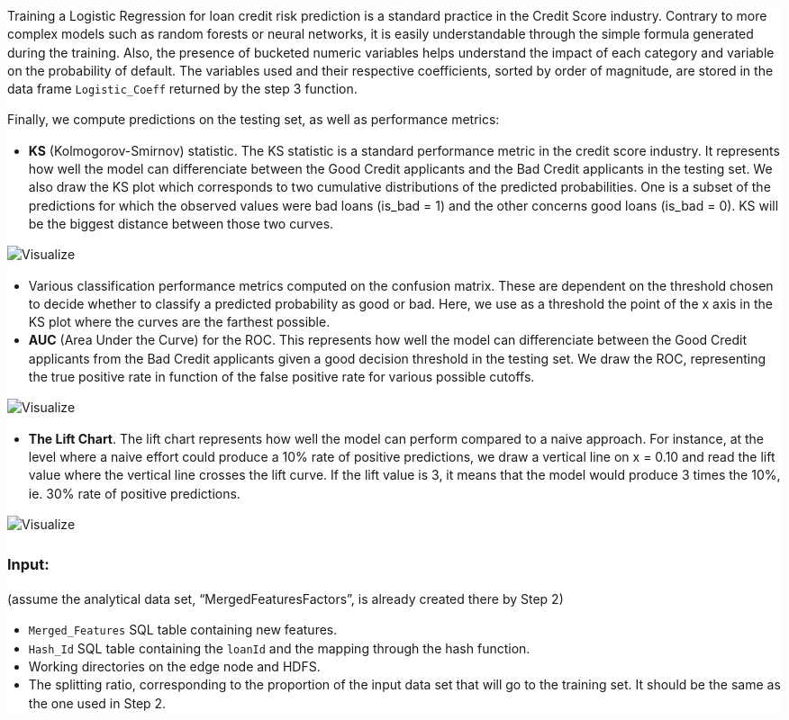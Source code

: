 <p>Training a Logistic Regression for loan credit risk prediction is a standard practice in the Credit Score industry. Contrary to more complex models such as random forests or neural networks, it is easily understandable through the simple formula generated during the training. Also, the presence of bucketed numeric variables helps understand the impact of each category and variable on the probability of default. The variables used and their respective coefficients, sorted by order of magnitude, are stored in the data frame <code>Logistic_Coeff</code> returned by the step 3 function.</p>

<p>Finally, we compute predictions on the testing set, as well as performance metrics:</p>

<ul>
  <li><strong>KS</strong> (Kolmogorov-Smirnov) statistic. The KS statistic is a standard performance metric in the credit score industry. It represents how well the model can differenciate between the Good Credit applicants and the Bad Credit applicants in the testing set. We also draw the KS plot which corresponds to two cumulative distributions of the predicted probabilities. One is a subset of the predictions for which the observed values were bad loans (is_bad = 1) and the other concerns good loans (is_bad = 0). KS will be the biggest distance between those two curves.</li>
</ul>

<p><img src="images/KS.png?raw=true" alt="Visualize" /></p>

<ul>
  <li>Various classification performance metrics computed on the confusion matrix. These are dependent on the threshold chosen to decide whether to classify a predicted probability as good or bad. Here, we use as a threshold the point of the x axis in the KS plot where the curves are the farthest possible.</li>
  <li><strong>AUC</strong> (Area Under the Curve) for the ROC. This represents how well the model can differenciate between the Good Credit applicants from the Bad Credit applicants given a good decision threshold in the testing set. We draw the ROC, representing the true positive rate in function of the false positive rate for various possible cutoffs.</li>
</ul>

<p><img src="images/ROC.png?raw=true" alt="Visualize" /></p>

<ul>
  <li><strong>The Lift Chart</strong>. The lift chart represents how well the model can perform compared to a naive approach. For instance, at the level where a naive effort could produce a 10% rate of positive predictions, we draw a vertical line on x = 0.10 and read the lift value where the vertical line crosses the lift curve. If the lift value is 3, it means that the model would produce 3 times the 10%, ie. 30% rate of positive predictions.</li>
</ul>

<p><img src="images/Lift_Chart.png?raw=true" alt="Visualize" /></p>

<h3>Input:</h3>
<p class="hdi">(assume the analytical data set, “MergedFeaturesFactors”, is already created there by Step 2)</p>
<ul>
  <li class="sql"><code>Merged_Features</code> SQL table containing new features.</li>
  <li class="sql"><code>Hash_Id</code> SQL table containing the <code>loanId</code> and the mapping through the hash function.</li>
  <li class="hdi">Working directories on the edge node and HDFS.</li>
  <li class="hdi">The splitting ratio, corresponding to the proportion of the input data set that will go to the training set. It should be the same as the one used in Step 2.</li>
</ul>
